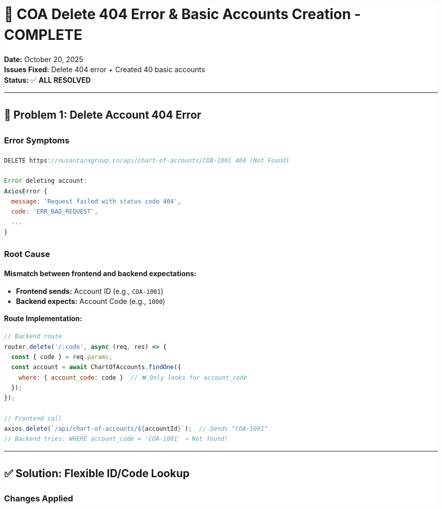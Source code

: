 # 🔧 COA Delete 404 Error & Basic Accounts Creation - COMPLETE

**Date:** October 20, 2025  
**Issues Fixed:** Delete 404 error + Created 40 basic accounts  
**Status:** ✅ **ALL RESOLVED**

---

## 🐛 Problem 1: Delete Account 404 Error

### Error Symptoms
```javascript
DELETE https://nusantaragroup.co/api/chart-of-accounts/COA-1001 404 (Not Found)

Error deleting account: 
AxiosError {
  message: 'Request failed with status code 404',
  code: 'ERR_BAD_REQUEST',
  ...
}
```

### Root Cause
**Mismatch between frontend and backend expectations:**

- **Frontend sends:** Account ID (e.g., `COA-1001`)
- **Backend expects:** Account Code (e.g., `1000`)

**Route Implementation:**
```javascript
// Backend route
router.delete('/:code', async (req, res) => {
  const { code } = req.params;
  const account = await ChartOfAccounts.findOne({
    where: { account_code: code }  // ❌ Only looks for account_code
  });
});

// Frontend call
axios.delete(`/api/chart-of-accounts/${accountId}`);  // Sends "COA-1001"
// Backend tries: WHERE account_code = 'COA-1001' → Not found!
```

---

## ✅ Solution: Flexible ID/Code Lookup

### Changes Applied
